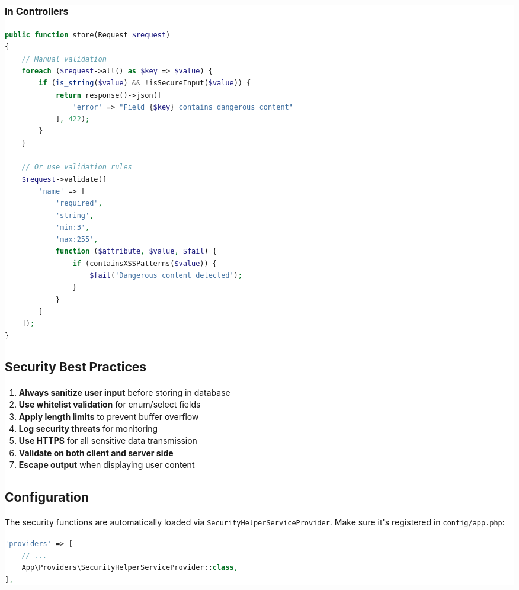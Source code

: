 ### In Controllers

```php
public function store(Request $request)
{
    // Manual validation
    foreach ($request->all() as $key => $value) {
        if (is_string($value) && !isSecureInput($value)) {
            return response()->json([
                'error' => "Field {$key} contains dangerous content"
            ], 422);
        }
    }
    
    // Or use validation rules
    $request->validate([
        'name' => [
            'required',
            'string',
            'min:3',
            'max:255',
            function ($attribute, $value, $fail) {
                if (containsXSSPatterns($value)) {
                    $fail('Dangerous content detected');
                }
            }
        ]
    ]);
}
```

## Security Best Practices

1. **Always sanitize user input** before storing in database
2. **Use whitelist validation** for enum/select fields
3. **Apply length limits** to prevent buffer overflow
4. **Log security threats** for monitoring
5. **Use HTTPS** for all sensitive data transmission
6. **Validate on both client and server side**
7. **Escape output** when displaying user content

## Configuration

The security functions are automatically loaded via `SecurityHelperServiceProvider`. Make sure it's registered in `config/app.php`:

```php
'providers' => [
    // ...
    App\Providers\SecurityHelperServiceProvider::class,
],
```
